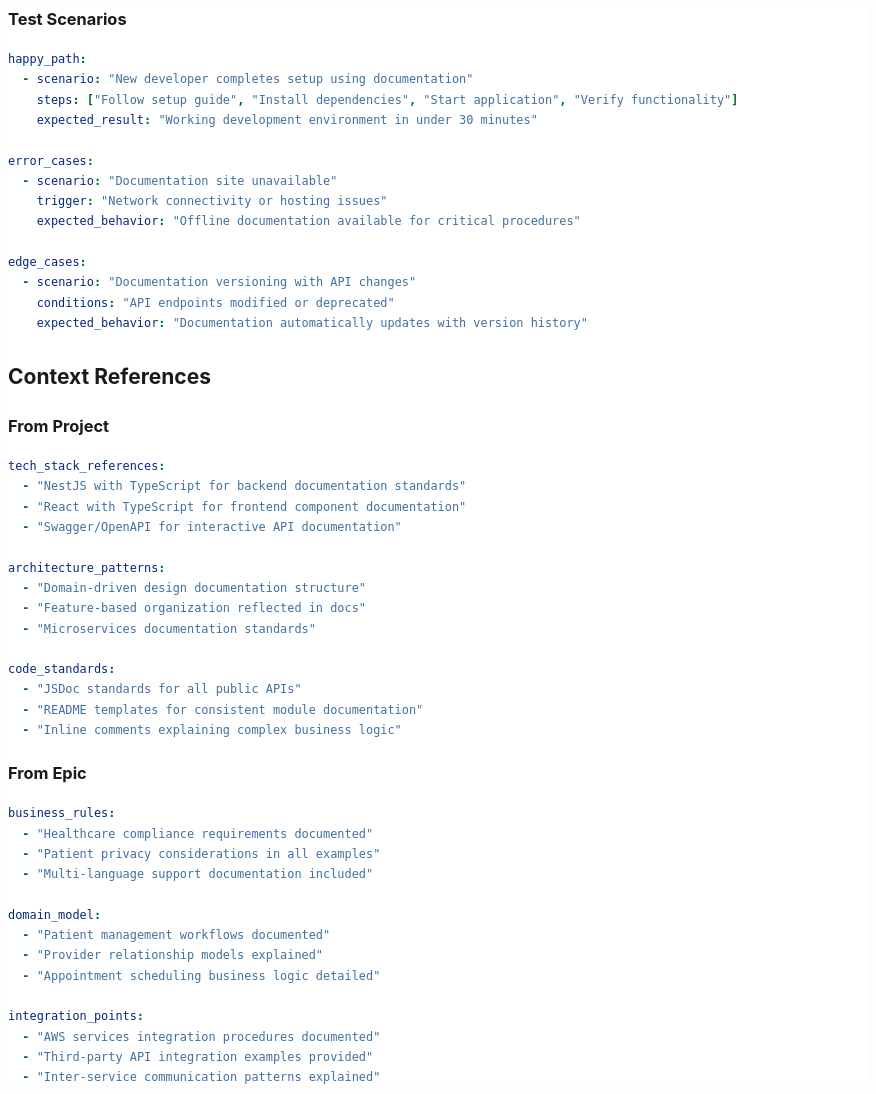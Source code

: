 ### Test Scenarios
```yaml
happy_path:
  - scenario: "New developer completes setup using documentation"
    steps: ["Follow setup guide", "Install dependencies", "Start application", "Verify functionality"]
    expected_result: "Working development environment in under 30 minutes"
    
error_cases:
  - scenario: "Documentation site unavailable"
    trigger: "Network connectivity or hosting issues"
    expected_behavior: "Offline documentation available for critical procedures"
    
edge_cases:
  - scenario: "Documentation versioning with API changes"
    conditions: "API endpoints modified or deprecated"
    expected_behavior: "Documentation automatically updates with version history"
```

## Context References

### From Project
```yaml
tech_stack_references:
  - "NestJS with TypeScript for backend documentation standards"
  - "React with TypeScript for frontend component documentation"
  - "Swagger/OpenAPI for interactive API documentation"
  
architecture_patterns:
  - "Domain-driven design documentation structure"
  - "Feature-based organization reflected in docs"
  - "Microservices documentation standards"
  
code_standards:
  - "JSDoc standards for all public APIs"
  - "README templates for consistent module documentation"
  - "Inline comments explaining complex business logic"
```

### From Epic
```yaml
business_rules:
  - "Healthcare compliance requirements documented"
  - "Patient privacy considerations in all examples"
  - "Multi-language support documentation included"
  
domain_model:
  - "Patient management workflows documented"
  - "Provider relationship models explained"
  - "Appointment scheduling business logic detailed"
  
integration_points:
  - "AWS services integration procedures documented"
  - "Third-party API integration examples provided"
  - "Inter-service communication patterns explained"
```
